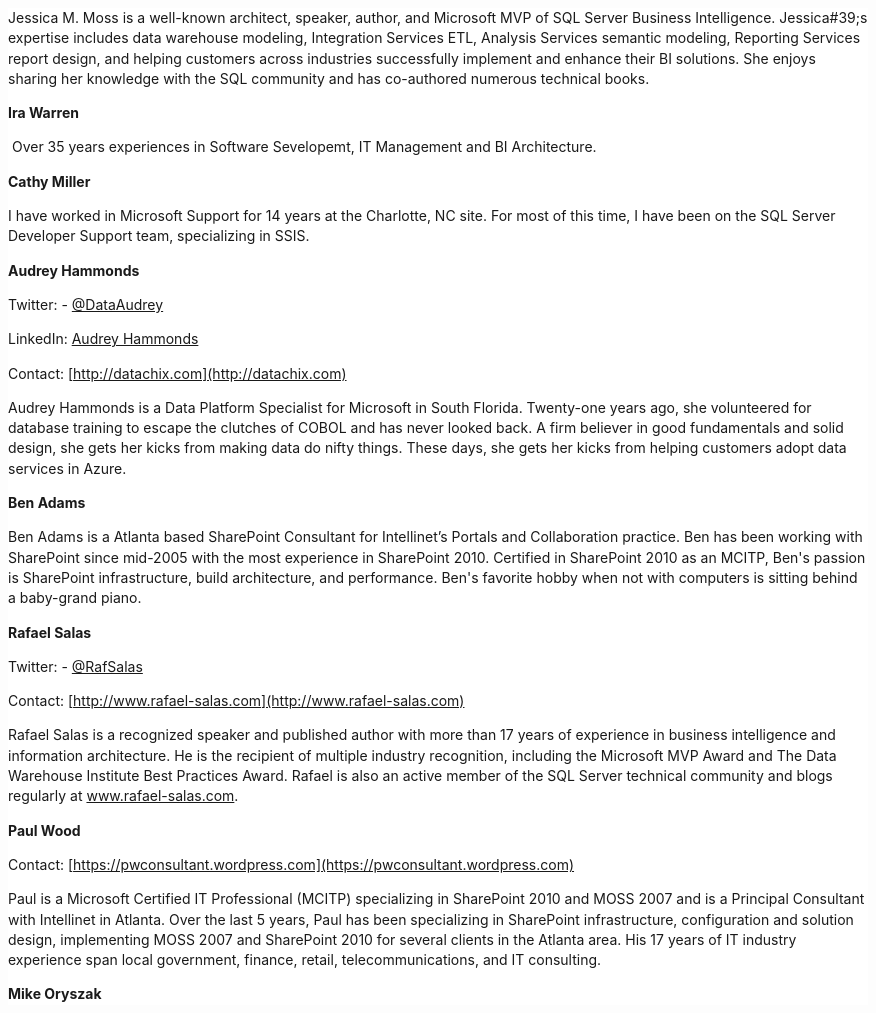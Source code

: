 Jessica M. Moss is a well-known architect, speaker, author, and Microsoft MVP of SQL Server Business Intelligence.  Jessica#39;s expertise includes data warehouse modeling, Integration Services ETL, Analysis Services semantic modeling, Reporting Services report design, and helping customers across industries successfully implement and enhance their BI solutions. She enjoys sharing her knowledge with the SQL community and has co-authored numerous technical books.
 
**Ira Warren**
 
 Over 35 years experiences in Software Sevelopemt, IT Management and BI Architecture.
 
**Cathy  Miller**
 
I have worked in Microsoft Support for 14 years at the Charlotte, NC site.  For most of this time, I have been on the SQL Server Developer Support team, specializing in SSIS.  
 
**Audrey Hammonds**
 
Twitter:  - [@DataAudrey](https://www.twitter.com/@DataAudrey)
 
LinkedIn: [Audrey Hammonds](https://www.linkedin.com/in/audreyhammonds/)
 
Contact: [http://datachix.com](http://datachix.com)
 
Audrey Hammonds is a Data Platform Specialist for Microsoft in South Florida. Twenty-one years ago, she volunteered for database training to escape the clutches of COBOL and has never looked back. A firm believer in good fundamentals and solid design, she gets her kicks from making data do nifty things.  These days, she gets her kicks from helping customers adopt data services in Azure.
 
**Ben Adams**
 
Ben Adams is a Atlanta based SharePoint Consultant for Intellinet’s Portals and Collaboration practice. Ben has been working with SharePoint since mid-2005 with the most experience in SharePoint 2010. Certified in SharePoint 2010 as an MCITP, Ben's passion is SharePoint infrastructure, build architecture, and performance. Ben's favorite hobby when not with computers is sitting behind a baby-grand piano.
 
**Rafael Salas**
 
Twitter:  - [@RafSalas](https://www.twitter.com/@RafSalas)
 
Contact: [http://www.rafael-salas.com](http://www.rafael-salas.com)
 
Rafael Salas is a recognized speaker and published author with more than 17 years of experience in business intelligence and information architecture. He is the recipient of multiple industry recognition, including the Microsoft MVP Award and The Data Warehouse Institute Best Practices Award. Rafael is also an active member of the SQL Server technical community and blogs regularly at www.rafael-salas.com.
 
**Paul Wood**
 
Contact: [https://pwconsultant.wordpress.com](https://pwconsultant.wordpress.com)
 
Paul is a Microsoft Certified IT Professional (MCITP) specializing in SharePoint 2010 and MOSS 2007 and is a Principal Consultant with Intellinet in Atlanta. Over the last 5 years, Paul has been specializing in SharePoint infrastructure, configuration and solution design, implementing MOSS 2007 and SharePoint 2010 for several clients in the Atlanta area. His 17 years of IT industry experience span local government, finance, retail, telecommunications, and IT consulting.
 
**Mike Oryszak**
 